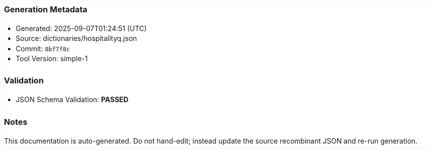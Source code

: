 
### Generation Metadata

- Generated: 2025-09-07T01:24:51 (UTC)
- Source: dictionaries/hospitalityq.json
- Commit: `8bf7f8c`
- Tool Version: simple-1

### Validation

- JSON Schema Validation: **PASSED**


### Notes

This documentation is auto-generated. Do not hand-edit; instead update the source recombinant JSON and re-run generation.